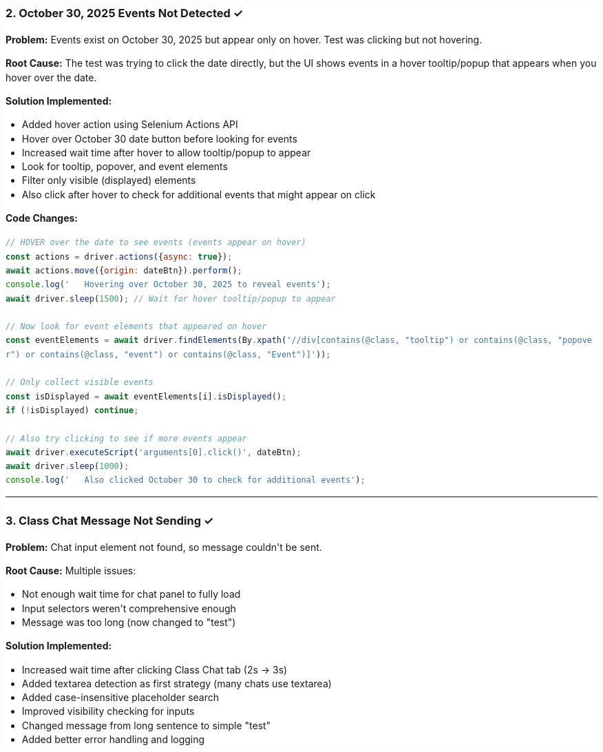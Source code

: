 
### 2. October 30, 2025 Events Not Detected ✓
**Problem:** Events exist on October 30, 2025 but appear only on hover. Test was clicking but not hovering.

**Root Cause:** The test was trying to click the date directly, but the UI shows events in a hover tooltip/popup that appears when you hover over the date.

**Solution Implemented:**
- Added hover action using Selenium Actions API
- Hover over October 30 date button before looking for events
- Increased wait time after hover to allow tooltip/popup to appear
- Look for tooltip, popover, and event elements
- Filter only visible (displayed) elements
- Also click after hover to check for additional events that might appear on click

**Code Changes:**
```javascript
// HOVER over the date to see events (events appear on hover)
const actions = driver.actions({async: true});
await actions.move({origin: dateBtn}).perform();
console.log('   Hovering over October 30, 2025 to reveal events');
await driver.sleep(1500); // Wait for hover tooltip/popup to appear

// Now look for event elements that appeared on hover
const eventElements = await driver.findElements(By.xpath('//div[contains(@class, "tooltip") or contains(@class, "popover") or contains(@class, "event") or contains(@class, "Event")]'));

// Only collect visible events
const isDisplayed = await eventElements[i].isDisplayed();
if (!isDisplayed) continue;

// Also try clicking to see if more events appear
await driver.executeScript('arguments[0].click()', dateBtn);
await driver.sleep(1000);
console.log('   Also clicked October 30 to check for additional events');
```

---

### 3. Class Chat Message Not Sending ✓
**Problem:** Chat input element not found, so message couldn't be sent.

**Root Cause:** Multiple issues:
- Not enough wait time for chat panel to fully load
- Input selectors weren't comprehensive enough
- Message was too long (now changed to "test")

**Solution Implemented:**
- Increased wait time after clicking Class Chat tab (2s → 3s)
- Added textarea detection as first strategy (many chats use textarea)
- Added case-insensitive placeholder search
- Improved visibility checking for inputs
- Changed message from long sentence to simple "test"
- Added better error handling and logging
